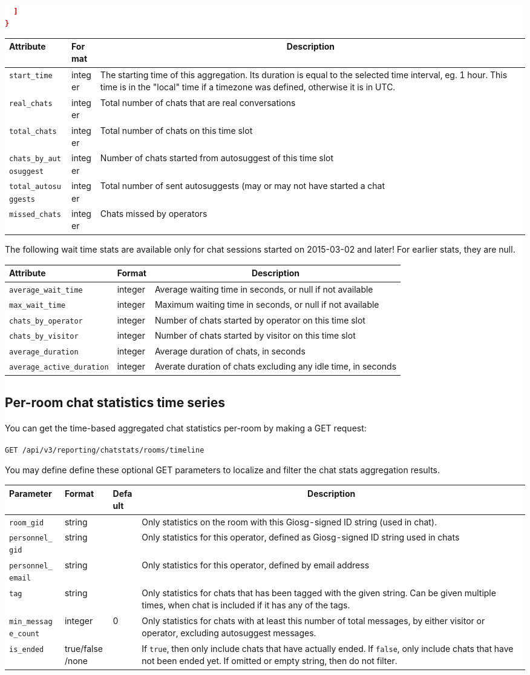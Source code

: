 ```json
  ]
}
```

Attribute | Format | Description
:---------|:-------|------------
`start_time` | integer | The starting time of this aggregation. Its duration is equal to the selected time interval, eg. 1 hour. This time is in the "local" time if a timezone was defined, otherwise it is in UTC.
`real_chats` | integer | Total number of chats that are real conversations
`total_chats` | integer | Total number of chats on this time slot
`chats_by_autosuggest` | integer | Number of chats started from autosuggest of this time slot
`total_autosuggests` | integer | Total number of sent autosuggests (may or may not have started a chat
`missed_chats` | integer | Chats missed by operators

<aside class="warning">
The following wait time stats are available only for chat sessions started on 2015-03-02 and later! For earlier stats, they are null.
</aside>

Attribute | Format | Description
:---------|:-------|------------
`average_wait_time` | integer | Average waiting time in seconds, or null if not available
`max_wait_time` | integer | Maximum waiting time in seconds, or null if not available
`chats_by_operator` | integer | Number of chats started by operator on this time slot
`chats_by_visitor` | integer | Number of chats started by visitor on this time slot
`average_duration` | integer | Average duration of chats, in seconds
`average_active_duration` | integer | Averate duration of chats excluding any idle time, in seconds

## Per-room chat statistics time series

You can get the time-based aggregated chat statistics per-room by making a GET request:

`GET /api/v3/reporting/chatstats/rooms/timeline`

You may define define these optional GET parameters to localize and filter the chat stats aggregation results.

Parameter | Format | Default | Description
:---------|:-------|:--------|------------
`room_gid` | string | | Only statistics on the room with this Giosg-signed ID string (used in chat).
`personnel_gid` | string | | Only statistics for this operator, defined as Giosg-signed ID string used in chats
`personnel_email` | string | | Only statistics for this operator, defined by email address
`tag` | string | | Only statistics for chats that has been tagged with the given string. Can be given multiple times, when chat is included if it has any of the tags.
`min_message_count` | integer | 0 | Only statistics for chats with at least this number of total messages, by either visitor or operator, excluding autosuggest messages.
`is_ended` | true/false/none | | If `true`, then only include chats that have actually ended. If `false`, only include chats that have not been ended yet. If omitted or empty string, then do not filter.
